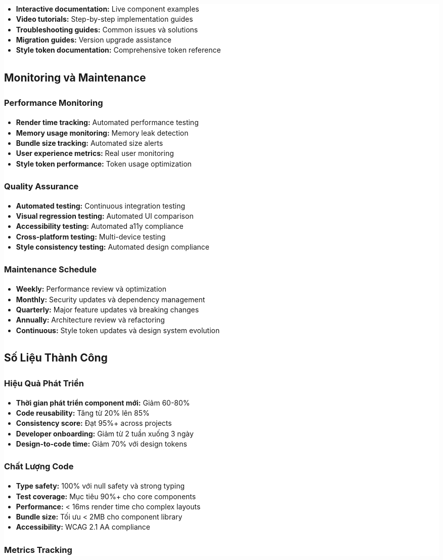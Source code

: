 - **Interactive documentation:** Live component examples
- **Video tutorials:** Step-by-step implementation guides
- **Troubleshooting guides:** Common issues và solutions
- **Migration guides:** Version upgrade assistance
- **Style token documentation:** Comprehensive token reference

## Monitoring và Maintenance

### Performance Monitoring

- **Render time tracking:** Automated performance testing
- **Memory usage monitoring:** Memory leak detection
- **Bundle size tracking:** Automated size alerts
- **User experience metrics:** Real user monitoring
- **Style token performance:** Token usage optimization

### Quality Assurance

- **Automated testing:** Continuous integration testing
- **Visual regression testing:** Automated UI comparison
- **Accessibility testing:** Automated a11y compliance
- **Cross-platform testing:** Multi-device testing
- **Style consistency testing:** Automated design compliance

### Maintenance Schedule

- **Weekly:** Performance review và optimization
- **Monthly:** Security updates và dependency management
- **Quarterly:** Major feature updates và breaking changes
- **Annually:** Architecture review và refactoring
- **Continuous:** Style token updates và design system evolution

## Số Liệu Thành Công

### Hiệu Quả Phát Triển

- **Thời gian phát triển component mới:** Giảm 60-80%
- **Code reusability:** Tăng từ 20% lên 85%
- **Consistency score:** Đạt 95%+ across projects
- **Developer onboarding:** Giảm từ 2 tuần xuống 3 ngày
- **Design-to-code time:** Giảm 70% với design tokens

### Chất Lượng Code

- **Type safety:** 100% với null safety và strong typing
- **Test coverage:** Mục tiêu 90%+ cho core components
- **Performance:** < 16ms render time cho complex layouts
- **Bundle size:** Tối ưu < 2MB cho component library
- **Accessibility:** WCAG 2.1 AA compliance

### Metrics Tracking

